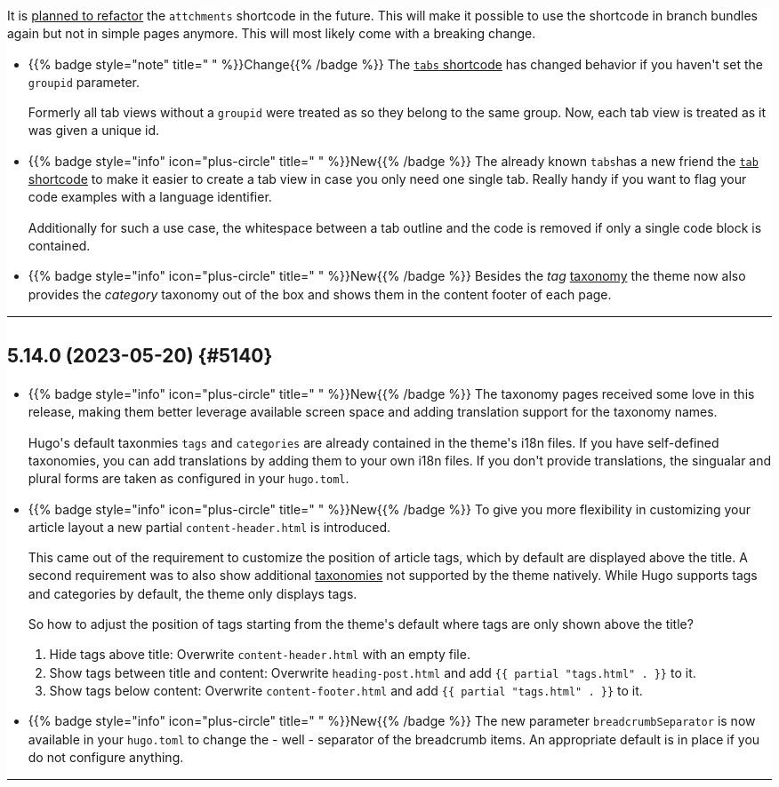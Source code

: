   It is [planned to refactor](https://github.com/McShelby/hugo-theme-relearn/issues/22) the `attchments` shortcode in the future. This will make it possible to use the shortcode in branch bundles again but not in simple pages anymore. This will most likely come with a breaking change.

- {{% badge style="note" title=" " %}}Change{{% /badge %}} The [`tabs` shortcode](shortcodes/tabs) has changed behavior if you haven't set the `groupid` parameter.

  Formerly all tab views without a `groupid` were treated as so they belong to the same group. Now, each tab view is treated as it was given a unique id.

- {{% badge style="info" icon="plus-circle" title=" " %}}New{{% /badge %}} The already known `tabs`has a new friend the [`tab` shortcode](shortcodes/tab) to make it easier to create a tab view in case you only need one single tab. Really handy if you want to flag your code examples with a language identifier.

  Additionally for such a use case, the whitespace between a tab outline and the code is removed if only a single code block is contained.

- {{% badge style="info" icon="plus-circle" title=" " %}}New{{% /badge %}} Besides the _tag_ [taxonomy](cont/taxonomy) the theme now also provides the _category_ taxonomy out of the box and shows them in the content footer of each page.

---

## 5.14.0 (2023-05-20) {#5140}

- {{% badge style="info" icon="plus-circle" title=" " %}}New{{% /badge %}} The taxonomy pages received some love in this release, making them better leverage available screen space and adding translation support for the taxonomy names.

  Hugo's default taxonmies `tags` and `categories` are already contained in the theme's i18n files. If you have self-defined taxonomies, you can add translations by adding them to your own i18n files. If you don't provide translations, the singualar and plural forms are taken as configured in your `hugo.toml`.

- {{% badge style="info" icon="plus-circle" title=" " %}}New{{% /badge %}} To give you more flexibility in customizing your article layout a new partial `content-header.html` is introduced.

  This came out of the requirement to customize the position of article tags, which by default are displayed above the title. A second requirement was to also show additional [taxonomies](https://gohugo.io/content-management/taxonomies/) not supported by the theme natively. While Hugo supports tags and categories by default, the theme only displays tags.

  So how to adjust the position of tags starting from the theme's default where tags are only shown above the title?

  1. Hide tags above title: Overwrite `content-header.html` with an empty file.
  2. Show tags between title and content: Overwrite `heading-post.html` and add `{{ partial "tags.html" . }}` to it.
  3. Show tags below content: Overwrite `content-footer.html` and add `{{ partial "tags.html" . }}` to it.

- {{% badge style="info" icon="plus-circle" title=" " %}}New{{% /badge %}} The new parameter `breadcrumbSeparator` is now available in your `hugo.toml` to change the - well - separator of the breadcrumb items. An appropriate default is in place if you do not configure anything.

---
